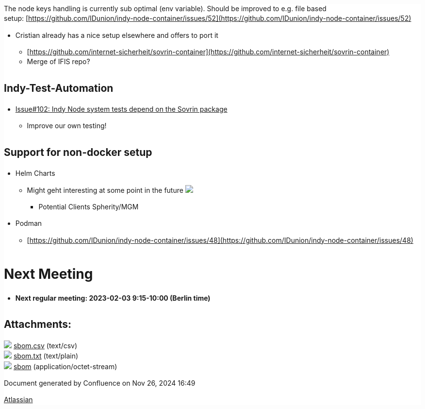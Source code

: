 The node keys handling is currently sub optimal (env variable). Should be improved to e.g. file based setup: [https://github.com/IDunion/indy-node-container/issues/52](https://github.com/IDunion/indy-node-container/issues/52)

- Cristian already has a nice setup elsewhere and offers to port it
  
  - [https://github.com/internet-sicherheit/sovrin-container](https://github.com/internet-sicherheit/sovrin-container)
  - Merge of IFIS repo?

## Indy-Test-Automation

- [Issue#102: Indy Node system tests depend on the Sovrin package](https://github.com/hyperledger/indy-test-automation/issues/102)
  
  - Improve our own testing!

## Support for non-docker setup

- Helm Charts
  
  - Might geht interesting at some point in the future ![](https://camo.githubusercontent.com/7e4cf683aeb643293367a81dbbea274c542be3b6c2d6ed4b9d671ef8bfc19f0c/68747470733a2f2f6769746875622e6769746875626173736574732e636f6d2f696d616765732f69636f6e732f656d6f6a692f756e69636f64652f31663630392e706e67)
    
    - Potential Clients Spherity/MGM
- Podman
  
  - [https://github.com/IDunion/indy-node-container/issues/48](https://github.com/IDunion/indy-node-container/issues/48)

# Next Meeting

- **Next regular meeting: 2023-02-03 9:15-10:00 (Berlin time)**

## Attachments:

![](images/icons/bullet_blue.gif) [sbom.csv](attachments/19466399/19466400.csv) (text/csv)  
![](images/icons/bullet_blue.gif) [sbom.txt](attachments/19466399/19466401.txt) (text/plain)  
![](images/icons/bullet_blue.gif) [sbom](attachments/19466399/19466402) (application/octet-stream)

Document generated by Confluence on Nov 26, 2024 16:49

[Atlassian](http://www.atlassian.com/)
